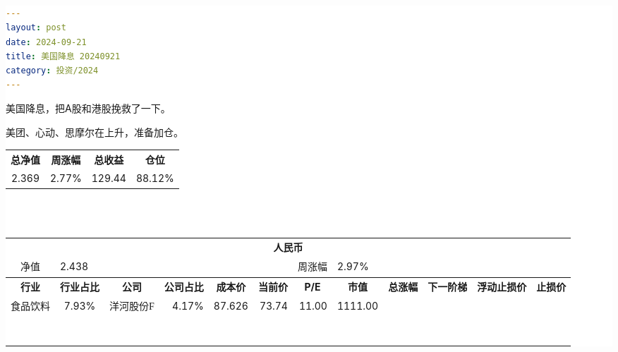 ```yaml
---
layout: post
date: 2024-09-21
title: 美国降息 20240921
category: 投资/2024
---
```


美国降息，把A股和港股挽救了一下。

美团、心动、思摩尔在上升，准备加仓。



<table cellspacing="0" border="0">
	<tr>
		<th height="21" align="center"><font face="Noto Sans CJK SC Regular">总净值</font></th>
		<th align="center"><font face="Noto Sans CJK SC Regular">周涨幅</font></th>
		<th align="center"><font face="Noto Sans CJK SC Regular">总收益</font></th>
		<th align="center"><font face="Noto Sans CJK SC Regular">仓位</font></th>
	</tr>
	<tr>
		<td height="17" align="center" sdval="2.369" sdnum="1033;0;0.000">2.369</td>
		<td align="center" sdval="0.0277" sdnum="1033;0;0.00%">2.77%</td>
		<td align="center" sdval="129.44" sdnum="1033;0;0.00">129.44</td>
		<td align="center" sdval="0.8812" sdnum="1033;0;0.00%">88.12%</td>
	</tr>
</table>
<br />
<br />
<table>
	<tr>
		<th colspan="12"  height="21" align="center" valign="middle"><font face="Noto Sans CJK SC Regular">人民币</font></th>
		</tr>
	<tr>
		<td height="17" align="center"><font face="Noto Sans CJK SC Regular">净值</font></td>
		<td colspan="5"  align="left" valign="middle" sdval="2.438" sdnum="1033;">2.438</td>
		<td align="center"><font face="Noto Sans CJK SC Regular">周涨幅</font></td>
		<td colspan="5"  align="left" valign="middle" sdval="0.0297" sdnum="1033;0;0.00%">2.97%</td>
		</tr>
	<tr>
		<th height="21" align="center" valign="middle"><font face="Noto Sans CJK SC Regular">行业</font></th>
		<th align="center" valign="middle"><font face="Noto Sans CJK SC Regular">行业占比</font></th>
		<th align="center"><font face="Noto Sans CJK SC Regular">公司</font></th>
		<th align="center"><font face="Noto Sans CJK SC Regular">公司占比</font></th>
		<th align="center"><font face="Noto Sans CJK SC Regular">成本价</font></th>
		<th align="center"><font face="Noto Sans CJK SC Regular">当前价</font></th>
		<th align="center">P/E</th>
		<th align="center"><font face="Noto Sans CJK SC Regular">市值</font></th>
		<th align="center"><font face="Noto Sans CJK SC Regular">总涨幅</font></th>
		<th align="left"><font face="Noto Sans CJK SC Regular">下一阶梯</font></th>
		<th align="left"><font face="Noto Sans CJK SC Regular">浮动止损价</font></th>
		<th align="center"><font face="Noto Sans CJK SC Regular">止损价</font></th>
	</tr>
	<tr>
		<td rowspan="3"  height="63" align="center" valign="middle"><font face="Noto Sans CJK SC Regular">食品饮料</font></td>
		<td rowspan="3"  align="center" valign="middle" sdval="0.0793" sdnum="1033;0;0.00%">7.93%</td>
		<td align="center"><font face="Noto Sans CJK SC Regular">洋河股份F</font></td>
		<td align="right" sdval="0.0417" sdnum="1033;0;0.00%">4.17%</td>
		<td align="right" sdval="87.6263" sdnum="1033;0;0.000">87.626</td>
		<td align="right" sdval="73.74" sdnum="1033;">73.74</td>
		<td align="right" sdval="11" sdnum="1033;0;0.00">11.00</td>
		<td align="right" sdval="1111" sdnum="1033;0;0.00">1111.00</td>